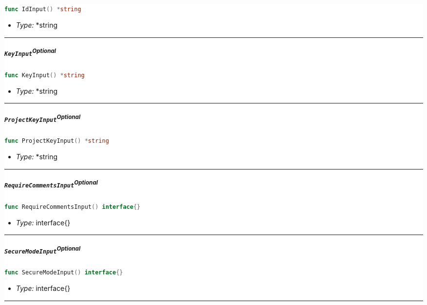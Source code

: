 ```go
func IdInput() *string
```

- *Type:* *string

---

##### `KeyInput`<sup>Optional</sup> <a name="KeyInput" id="@cdktf/provider-launchdarkly.dataLaunchdarklyEnvironment.DataLaunchdarklyEnvironment.property.keyInput"></a>

```go
func KeyInput() *string
```

- *Type:* *string

---

##### `ProjectKeyInput`<sup>Optional</sup> <a name="ProjectKeyInput" id="@cdktf/provider-launchdarkly.dataLaunchdarklyEnvironment.DataLaunchdarklyEnvironment.property.projectKeyInput"></a>

```go
func ProjectKeyInput() *string
```

- *Type:* *string

---

##### `RequireCommentsInput`<sup>Optional</sup> <a name="RequireCommentsInput" id="@cdktf/provider-launchdarkly.dataLaunchdarklyEnvironment.DataLaunchdarklyEnvironment.property.requireCommentsInput"></a>

```go
func RequireCommentsInput() interface{}
```

- *Type:* interface{}

---

##### `SecureModeInput`<sup>Optional</sup> <a name="SecureModeInput" id="@cdktf/provider-launchdarkly.dataLaunchdarklyEnvironment.DataLaunchdarklyEnvironment.property.secureModeInput"></a>

```go
func SecureModeInput() interface{}
```

- *Type:* interface{}

---
